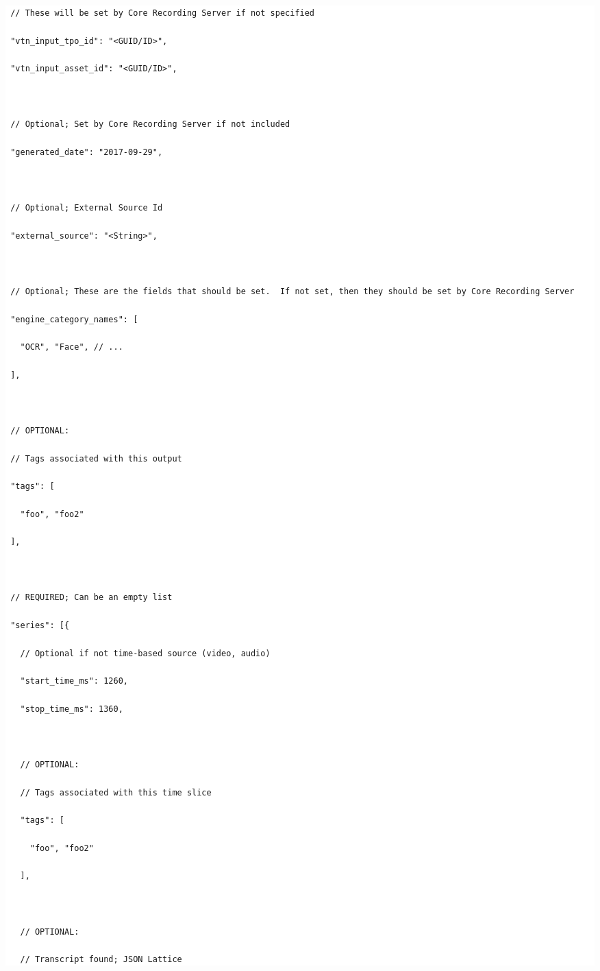      // These will be set by Core Recording Server if not specified
    
     "vtn_input_tpo_id": "<GUID/ID>",
    
     "vtn_input_asset_id": "<GUID/ID>",
    
    
    
     // Optional; Set by Core Recording Server if not included
    
     "generated_date": "2017-09-29",
    
    
    
     // Optional; External Source Id
    
     "external_source": "<String>",
    
    
    
     // Optional; These are the fields that should be set.  If not set, then they should be set by Core Recording Server
    
     "engine_category_names": [
    
       "OCR", "Face", // ...
    
     ],
    
    
    
     // OPTIONAL:
    
     // Tags associated with this output
    
     "tags": [
    
       "foo", "foo2"
    
     ],
    
    
    
     // REQUIRED; Can be an empty list
    
     "series": [{
    
       // Optional if not time-based source (video, audio)
    
       "start_time_ms": 1260,
    
       "stop_time_ms": 1360,
    
    
    
       // OPTIONAL:
    
       // Tags associated with this time slice
    
       "tags": [
    
         "foo", "foo2"
    
       ],
    
    
    
       // OPTIONAL:
    
       // Transcript found; JSON Lattice
    